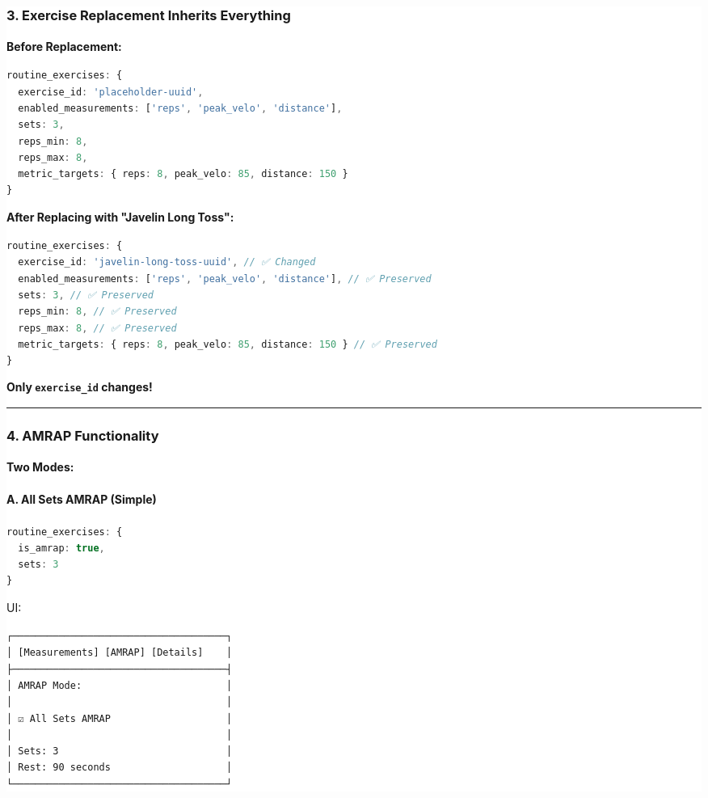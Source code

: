 
### **3. Exercise Replacement Inherits Everything**

**Before Replacement:**
```typescript
routine_exercises: {
  exercise_id: 'placeholder-uuid',
  enabled_measurements: ['reps', 'peak_velo', 'distance'],
  sets: 3,
  reps_min: 8,
  reps_max: 8,
  metric_targets: { reps: 8, peak_velo: 85, distance: 150 }
}
```

**After Replacing with "Javelin Long Toss":**
```typescript
routine_exercises: {
  exercise_id: 'javelin-long-toss-uuid', // ✅ Changed
  enabled_measurements: ['reps', 'peak_velo', 'distance'], // ✅ Preserved
  sets: 3, // ✅ Preserved
  reps_min: 8, // ✅ Preserved
  reps_max: 8, // ✅ Preserved
  metric_targets: { reps: 8, peak_velo: 85, distance: 150 } // ✅ Preserved
}
```

**Only `exercise_id` changes!**

---

### **4. AMRAP Functionality**

**Two Modes:**

#### **A. All Sets AMRAP (Simple)**
```typescript
routine_exercises: {
  is_amrap: true,
  sets: 3
}
```

UI:
```
┌─────────────────────────────────────┐
│ [Measurements] [AMRAP] [Details]    │
├─────────────────────────────────────┤
│ AMRAP Mode:                         │
│                                     │
│ ☑ All Sets AMRAP                    │
│                                     │
│ Sets: 3                             │
│ Rest: 90 seconds                    │
└─────────────────────────────────────┘
```

